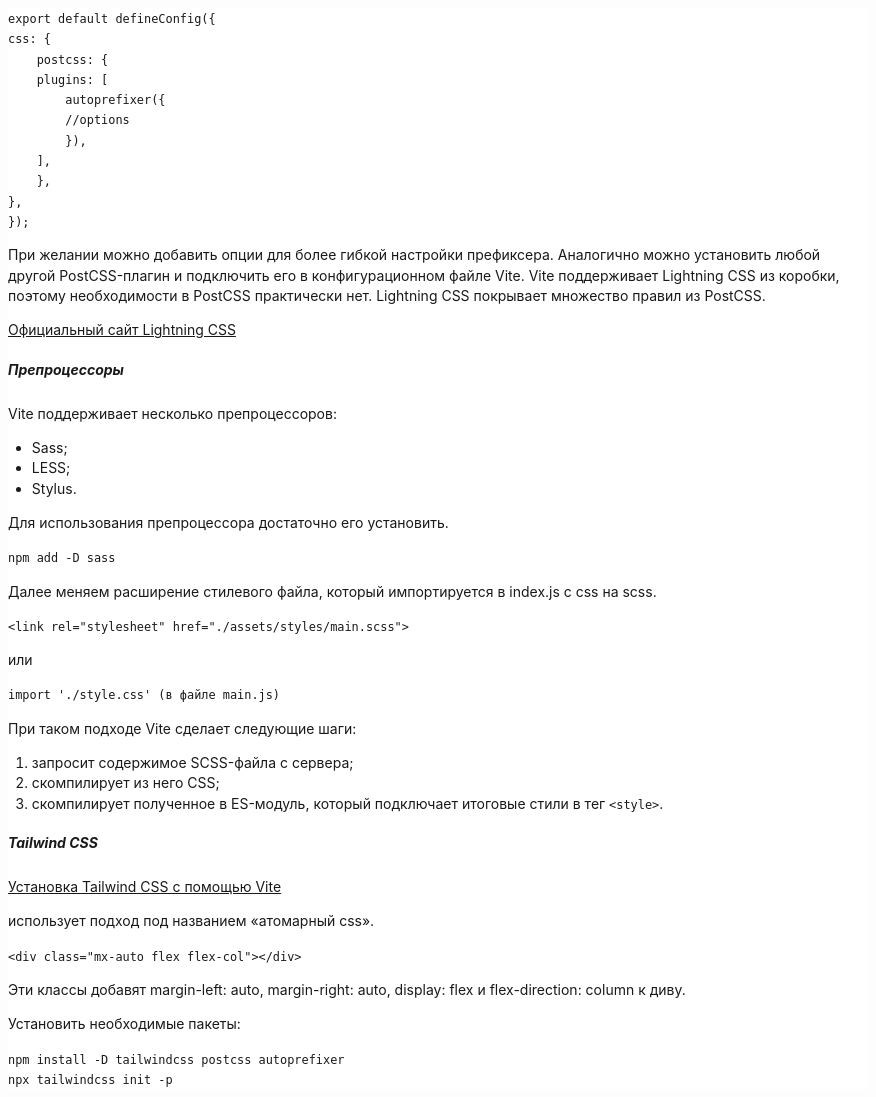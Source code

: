    export default defineConfig({
    css: {
        postcss: {
        plugins: [
            autoprefixer({
            //options
            }),
        ],
        },
    },
    });

При желании можно добавить опции для более гибкой настройки префиксера. Аналогично можно установить любой другой PostCSS-плагин и подключить его в конфигурационном файле Vite.
Vite поддерживает Lightning CSS из коробки, поэтому необходимости в PostCSS практически нет. Lightning CSS покрывает множество правил из PostCSS.

[Официальный сайт Lightning CSS](https://lightningcss.dev/)

##### Препроцессоры

Vite поддерживает несколько препроцессоров:

- Sass;
- LESS;
- Stylus.

Для использования препроцессора достаточно его установить.

    npm add -D sass

Далее меняем расширение стилевого файла, который импортируется в index.js с css на scss. 

    <link rel="stylesheet" href="./assets/styles/main.scss">

или

    import './style.css' (в файле main.js)

При таком подходе Vite сделает следующие шаги:

1. запросит содержимое SCSS-файла с сервера;
2. скомпилирует из него CSS;
3. скомпилирует полученное в ES-модуль, который подключает итоговые стили в тег `<style>`.

##### Tailwind CSS

[Установка Tailwind CSS с помощью Vite](https://tailwindcss.com/docs/guides/vite)

использует подход под названием «атомарный css».

    <div class="mx-auto flex flex-col"></div>

Эти классы добавят margin-left: auto, margin-right: auto, display: flex и flex-direction: column к диву.

Установить необходимые пакеты:

    npm install -D tailwindcss postcss autoprefixer
    npx tailwindcss init -p
